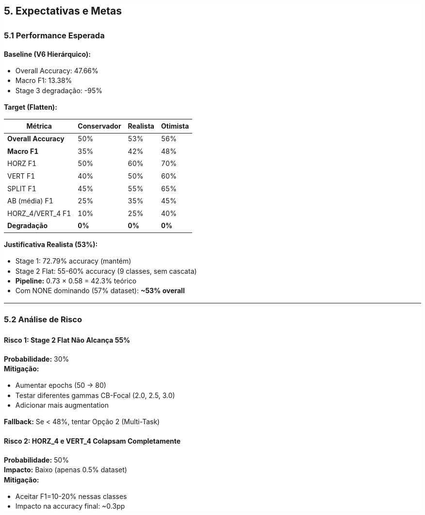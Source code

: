 
## 5. Expectativas e Metas

### 5.1 Performance Esperada

**Baseline (V6 Hierárquico):**
- Overall Accuracy: 47.66%
- Macro F1: 13.38%
- Stage 3 degradação: -95%

**Target (Flatten):**

| Métrica | Conservador | Realista | Otimista |
|---------|-------------|----------|----------|
| **Overall Accuracy** | 50% | 53% | 56% |
| **Macro F1** | 35% | 42% | 48% |
| HORZ F1 | 50% | 60% | 70% |
| VERT F1 | 40% | 50% | 60% |
| SPLIT F1 | 45% | 55% | 65% |
| AB (média) F1 | 25% | 35% | 45% |
| HORZ_4/VERT_4 F1 | 10% | 25% | 40% |
| **Degradação** | **0%** | **0%** | **0%** |

**Justificativa Realista (53%):**
- Stage 1: 72.79% accuracy (mantém)
- Stage 2 Flat: 55-60% accuracy (9 classes, sem cascata)
- **Pipeline:** 0.73 × 0.58 = 42.3% teórico
- Com NONE dominando (57% dataset): **~53% overall**

---

### 5.2 Análise de Risco

#### Risco 1: Stage 2 Flat Não Alcança 55%
**Probabilidade:** 30%  
**Mitigação:**
- Aumentar epochs (50 → 80)
- Testar diferentes gammas CB-Focal (2.0, 2.5, 3.0)
- Adicionar mais augmentation

**Fallback:** Se < 48%, tentar Opção 2 (Multi-Task)

#### Risco 2: HORZ_4 e VERT_4 Colapsam Completamente
**Probabilidade:** 50%  
**Impacto:** Baixo (apenas 0.5% dataset)  
**Mitigação:**
- Aceitar F1=10-20% nessas classes
- Impacto na accuracy final: ~0.3pp
